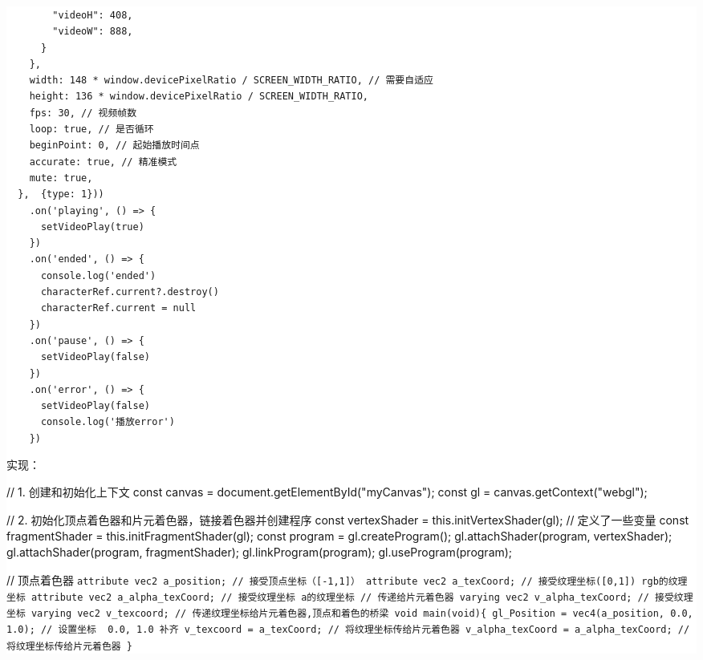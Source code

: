             "videoH": 408,
            "videoW": 888,
          }
        },
        width: 148 * window.devicePixelRatio / SCREEN_WIDTH_RATIO, // 需要自适应
        height: 136 * window.devicePixelRatio / SCREEN_WIDTH_RATIO,
        fps: 30, // 视频帧数
        loop: true, // 是否循环
        beginPoint: 0, // 起始播放时间点
        accurate: true, // 精准模式
        mute: true,
      },  {type: 1}))
        .on('playing', () => {
          setVideoPlay(true)
        })
        .on('ended', () => {
          console.log('ended')
          characterRef.current?.destroy()
          characterRef.current = null
        })
        .on('pause', () => {
          setVideoPlay(false)
        })
        .on('error', () => {
          setVideoPlay(false)
          console.log('播放error')
        })
实现：

// 1. 创建和初始化上下文
const canvas = document.getElementById("myCanvas");
const gl = canvas.getContext("webgl");

// 2. 初始化顶点着色器和片元着色器，链接着色器并创建程序
const vertexShader = this.initVertexShader(gl); // 定义了一些变量
const fragmentShader = this.initFragmentShader(gl);
const program = gl.createProgram();
gl.attachShader(program, vertexShader);
gl.attachShader(program, fragmentShader);
gl.linkProgram(program);
gl.useProgram(program);

 // 顶点着色器
`attribute vec2 a_position; // 接受顶点坐标（[-1,1]）
   attribute vec2 a_texCoord; // 接受纹理坐标([0,1]) rgb的纹理坐标
   attribute vec2 a_alpha_texCoord; // 接受纹理坐标 a的纹理坐标
    // 传递给片元着色器
   varying vec2 v_alpha_texCoord; // 接受纹理坐标
   varying vec2 v_texcoord; // 传递纹理坐标给片元着色器,顶点和着色的桥梁
   void main(void){
      gl_Position = vec4(a_position, 0.0, 1.0); // 设置坐标  0.0, 1.0 补齐
      v_texcoord = a_texCoord; // 将纹理坐标传给片元着色器
      v_alpha_texCoord = a_alpha_texCoord; // 将纹理坐标传给片元着色器
   }`
